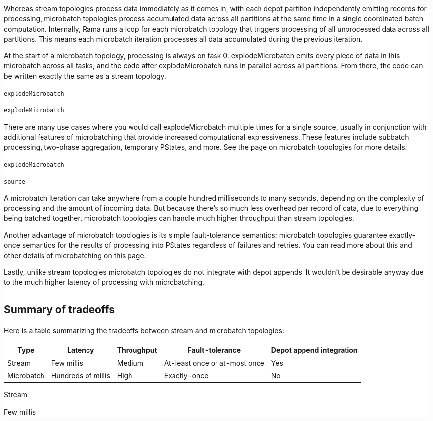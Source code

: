Whereas stream topologies process data immediately as it comes in, with each depot partition independently emitting records for processing, microbatch topologies process accumulated data across all partitions at the same time in a single coordinated batch computation. Internally, Rama runs a loop for each microbatch topology that triggers processing of all unprocessed data across all partitions. This means each microbatch iteration processes all data accumulated during the previous iteration.

At the start of a microbatch topology, processing is always on task 0. explodeMicrobatch emits every piece of data in this microbatch across all tasks, and the code after explodeMicrobatch runs in parallel across all partitions. From there, the code can be written exactly the same as a stream topology.

```
explodeMicrobatch
```

```
explodeMicrobatch
```

There are many use cases where you would call explodeMicrobatch multiple times for a single source, usually in conjunction with additional features of microbatching that provide increased computational expressiveness. These features include subbatch processing, two-phase aggregation, temporary PStates, and more. See the page on microbatch topologies for more details.

```
explodeMicrobatch
```

```
source
```

A microbatch iteration can take anywhere from a couple hundred milliseconds to many seconds, depending on the complexity of processing and the amount of incoming data. But because there’s so much less overhead per record of data, due to everything being batched together, microbatch topologies can handle much higher throughput than stream topologies.

Another advantage of microbatch topologies is its simple fault-tolerance semantics: microbatch topologies guarantee exactly-once semantics for the results of processing into PStates regardless of failures and retries. You can read more about this and other details of microbatching on this page.

Lastly, unlike stream topologies microbatch topologies do not integrate with depot appends. It wouldn’t be desirable anyway due to the much higher latency of processing with microbatching.

## Summary of tradeoffs

Here is a table summarizing the tradeoffs between stream and microbatch topologies:

| Type | Latency | Throughput | Fault-tolerance | Depot append integration |
| --- | --- | --- | --- | --- |
| Stream | Few millis | Medium | At-least once or at-most once | Yes |
| Microbatch | Hundreds of millis | High | Exactly-once | No |

Stream

Few millis
